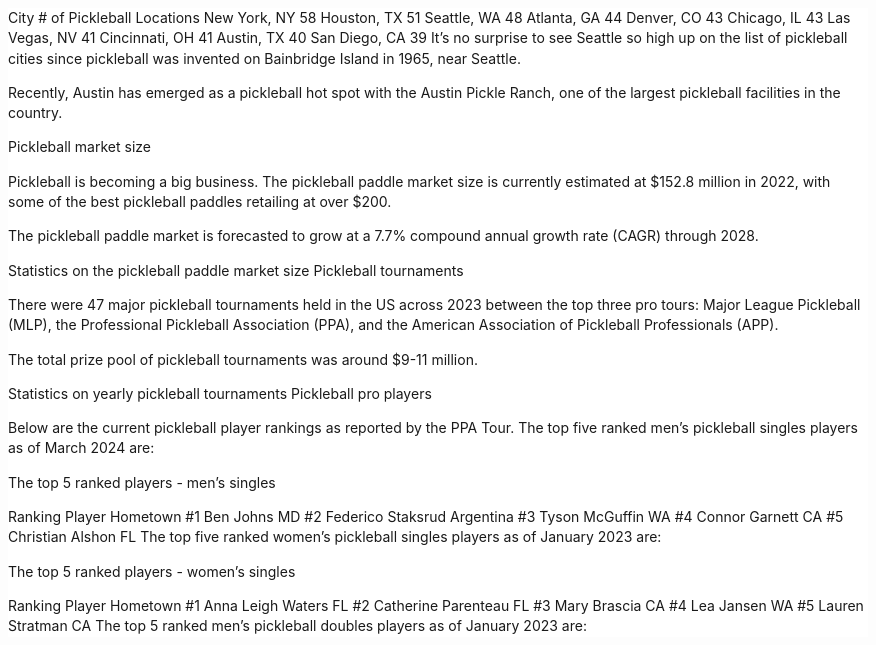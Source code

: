 City	# of Pickleball Locations
New York, NY	58
Houston, TX	51
Seattle, WA	48
Atlanta, GA	44
Denver, CO	43
Chicago, IL	43
Las Vegas, NV	41
Cincinnati, OH	41
Austin, TX	40
San Diego, CA	39
It’s no surprise to see Seattle so high up on the list of pickleball cities since pickleball was invented on Bainbridge Island in 1965, near Seattle.

Recently, Austin has emerged as a pickleball hot spot with the Austin Pickle Ranch, one of the largest pickleball facilities in the country.

Pickleball market size

Pickleball is becoming a big business. The pickleball paddle market size is currently estimated at $152.8 million in 2022, with some of the best pickleball paddles retailing at over $200.

The pickleball paddle market is forecasted to grow at a 7.7% compound annual growth rate (CAGR) through 2028.

Statistics on the pickleball paddle market size
Pickleball tournaments

There were 47 major pickleball tournaments held in the US across 2023 between the top three pro tours: Major League Pickleball (MLP), the Professional Pickleball Association (PPA), and the American Association of Pickleball Professionals (APP).

The total prize pool of pickleball tournaments was around $9-11 million.

Statistics on yearly pickleball tournaments
Pickleball pro players

Below are the current pickleball player rankings as reported by the PPA Tour. The top five ranked men’s pickleball singles players as of March 2024 are:

The top 5 ranked players - men’s singles

Ranking	Player	Hometown
#1	Ben Johns	MD
#2	Federico Staksrud	Argentina
#3	Tyson McGuffin	WA
#4	Connor Garnett	CA
#5	Christian Alshon	FL
The top five ranked women’s pickleball singles players as of January 2023 are:

The top 5 ranked players - women’s singles

Ranking	Player	Hometown
#1	Anna Leigh Waters	FL
#2	Catherine Parenteau	FL
#3	Mary Brascia	CA
#4	Lea Jansen	WA
#5	Lauren Stratman	CA
The top 5 ranked men’s pickleball doubles players as of January 2023 are:
